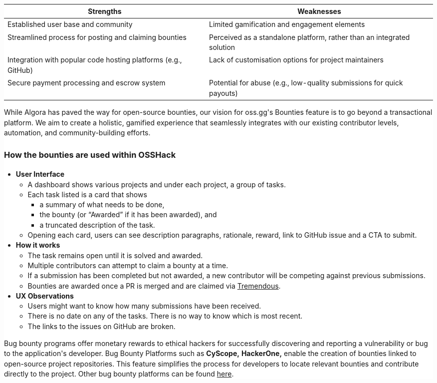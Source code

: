 | Strengths | Weaknesses |
| --- | --- |
| Established user base and community | Limited gamification and engagement elements |
| Streamlined process for posting and claiming bounties | Perceived as a standalone platform, rather than an integrated solution |
| Integration with popular code hosting platforms (e.g., GitHub) | Lack of customisation options for project maintainers |
| Secure payment processing and escrow system | Potential for abuse (e.g., low-quality submissions for quick payouts) |

While Algora has paved the way for open-source bounties, our vision for oss.gg's Bounties feature is to go beyond a transactional platform. We aim to create a holistic, gamified experience that seamlessly integrates with our existing contributor levels, automation, and community-building efforts.

### **How the bounties are used within OSSHack**

- **User Interface**
    - A dashboard shows various projects and under each project, a group of tasks.
    - Each task listed is a card that shows
        - a summary of what needs to be done,
        - the bounty (or “Awarded” if it has been awarded), and
        - a truncated description of the task.
    - Opening each card, users can see description paragraphs, rationale, reward, link to GitHub issue and a CTA to submit.
- **How it works**
    - The task remains open until it is solved and awarded.
    - Multiple contributors can attempt to claim a bounty at a time.
    - If a submission has been completed but not awarded, a new contributor will be competing against previous submissions.
    - Bounties are awarded once a PR is merged and are claimed via [Tremendous](https://www.tremendous.com/).
- **UX Observations**
    - Users might want to know how many submissions have been received.
    - There is no date on any of the tasks. There is no way to know which is most recent.
    - The links to the issues on GitHub are broken.

Bug bounty programs offer monetary rewards to ethical hackers for successfully discovering and reporting a vulnerability or bug to the application's developer. Bug Bounty Platforms such as **CyScope,** **HackerOne,** enable the creation of bounties linked to open-source project repositories. This feature simplifies the process for developers to locate relevant bounties and contribute directly to the project. Other bug bounty platforms can be found [here](https://github.com/disclose/bug-bounty-platforms).
